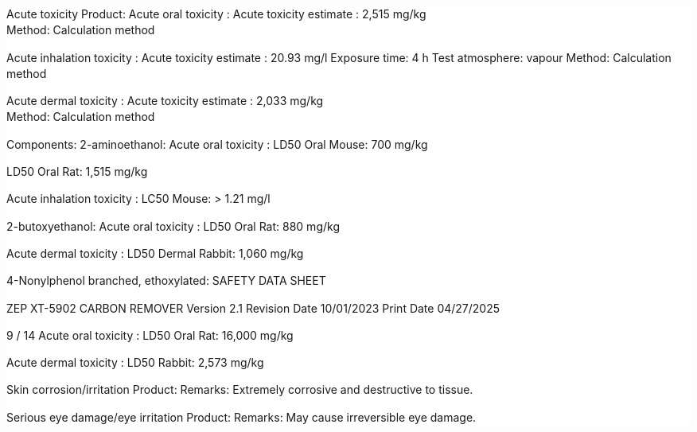 Acute toxicity 
Product: 
Acute oral toxicity 
:  Acute toxicity estimate : 2,515 mg/kg   
Method: Calculation method 
 
Acute inhalation toxicity 
:  Acute toxicity estimate : 20.93 mg/l 
Exposure time: 4 h 
Test atmosphere: vapour 
Method: Calculation method 
 
Acute dermal toxicity 
:  Acute toxicity estimate : 2,033 mg/kg  
Method: Calculation method 
 
Components: 
2-aminoethanol: 
Acute oral toxicity 
:  LD50 Oral Mouse: 700 mg/kg   
 
 
  LD50 Oral Rat: 1,515 mg/kg   
 
Acute inhalation toxicity 
:  LC50 Mouse: > 1.21 mg/l 
 
2-butoxyethanol: 
Acute oral toxicity 
:  LD50 Oral Rat: 880 mg/kg   
 
Acute dermal toxicity 
:  LD50 Dermal Rabbit: 1,060 mg/kg  
 
4-Nonylphenol branched, ethoxylated: 
SAFETY DATA SHEET 
 
ZEP XT-5902 CARBON REMOVER 
Version 2.1 
Revision Date 10/01/2023 
Print Date 04/27/2025  
 
 
9 / 14 
Acute oral toxicity 
:  LD50 Oral Rat: 16,000 mg/kg   
 
Acute dermal toxicity 
:  LD50 Rabbit: 2,573 mg/kg  
 
Skin corrosion/irritation 
Product: 
Remarks: Extremely corrosive and destructive to tissue. 
 
Serious eye damage/eye irritation 
Product: 
Remarks: May cause irreversible eye damage. 
 